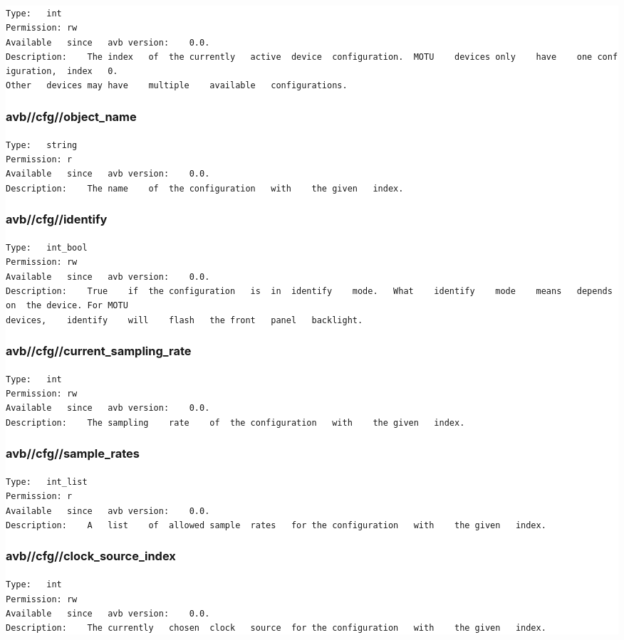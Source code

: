 ```
Type:	int
Permission:	rw
Available	since	avb	version:	0.0.
Description:	The	index	of	the	currently	active	device	configuration.	MOTU	devices	only	have	one	configuration,	index	0.
Other	devices	may	have	multiple	available	configurations.
```

### avb/<uid>/cfg/<index>/object_name

```
Type:	string
Permission:	r
Available	since	avb	version:	0.0.
Description:	The	name	of	the	configuration	with	the	given	index.
```

### avb/<uid>/cfg/<index>/identify

```
Type:	int_bool
Permission:	rw
Available	since	avb	version:	0.0.
Description:	True	if	the	configuration	is	in	identify	mode.	What	identify	mode	means	depends	on	the	device.	For	MOTU
devices,	identify	will	flash	the	front	panel	backlight.
```

### avb/<uid>/cfg/<index>/current_sampling_rate

```
Type:	int
Permission:	rw
Available	since	avb	version:	0.0.
Description:	The	sampling	rate	of	the	configuration	with	the	given	index.
```

### avb/<uid>/cfg/<index>/sample_rates

```
Type:	int_list
Permission:	r
Available	since	avb	version:	0.0.
Description:	A	list	of	allowed	sample	rates	for	the	configuration	with	the	given	index.
```

### avb/<uid>/cfg/<index>/clock_source_index

```
Type:	int
Permission:	rw
Available	since	avb	version:	0.0.
Description:	The	currently	chosen	clock	source	for	the	configuration	with	the	given	index.
```

